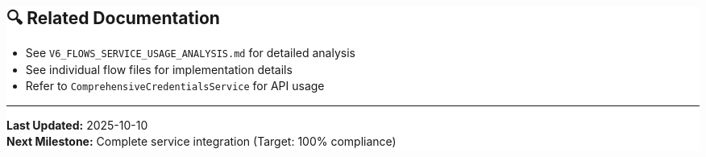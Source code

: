 ## 🔍 Related Documentation
- See `V6_FLOWS_SERVICE_USAGE_ANALYSIS.md` for detailed analysis
- See individual flow files for implementation details
- Refer to `ComprehensiveCredentialsService` for API usage

---

**Last Updated:** 2025-10-10  
**Next Milestone:** Complete service integration (Target: 100% compliance)

